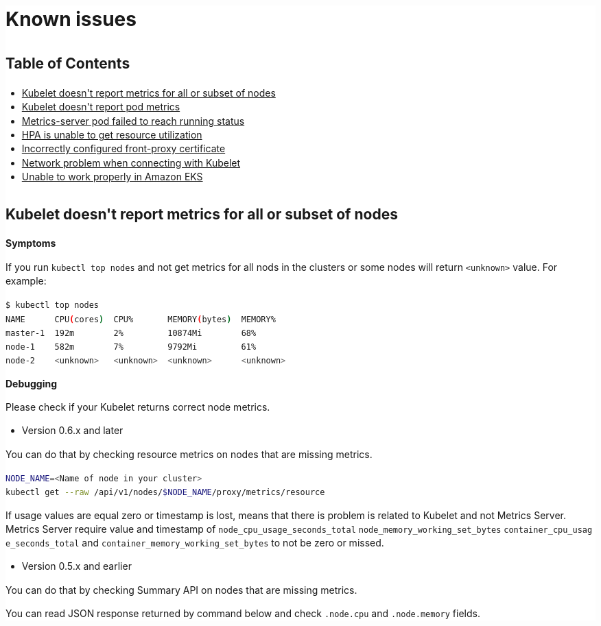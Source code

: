 # Known issues

## Table of Contents


- [Kubelet doesn't report metrics for all or subset of nodes](#kubelet-doesnt-report-metrics-for-all-or-subset-of-nodes)
- [Kubelet doesn't report pod metrics](#kubelet-doesnt-report-pod-metrics)
- [Metrics-server pod failed to reach running status](#metrics-server-pod-failed-to-reach-running-status)
- [HPA is unable to get resource utilization](#hpa-is-unable-to-get-resource-utilization)
- [Incorrectly configured front-proxy certificate](#incorrectly-configured-front-proxy-certificate)
- [Network problem when connecting with Kubelet](#network-problem-when-connecting-with-kubelet)
- [Unable to work properly in Amazon EKS](#unable-to-work-properly-in-amazon-eks)


## Kubelet doesn't report metrics for all or subset of nodes

**Symptoms**

If you run `kubectl top nodes` and not get metrics for all nods in the clusters or some nodes will return `<unknown>`  value. For example:

```sh
$ kubectl top nodes
NAME      CPU(cores)  CPU%       MEMORY(bytes)  MEMORY%
master-1  192m        2%         10874Mi        68%
node-1    582m        7%         9792Mi         61%
node-2    <unknown>   <unknown>  <unknown>      <unknown>
```

**Debugging**

Please check if your Kubelet returns correct node metrics.

- Version 0.6.x and later

You can do that by checking resource metrics on nodes that are missing metrics.

```sh
NODE_NAME=<Name of node in your cluster>
kubectl get --raw /api/v1/nodes/$NODE_NAME/proxy/metrics/resource
```

If usage values are equal zero or timestamp is lost, means that there is problem is related to Kubelet and not Metrics Server. Metrics Server require value and timestamp of  `node_cpu_usage_seconds_total`  `node_memory_working_set_bytes`  `container_cpu_usage_seconds_total` and `container_memory_working_set_bytes` to not be zero or missed.

- Version 0.5.x and earlier

You can do that by checking Summary API on nodes that are missing metrics.

You can read JSON response returned by command below and check `.node.cpu` and `.node.memory` fields.
